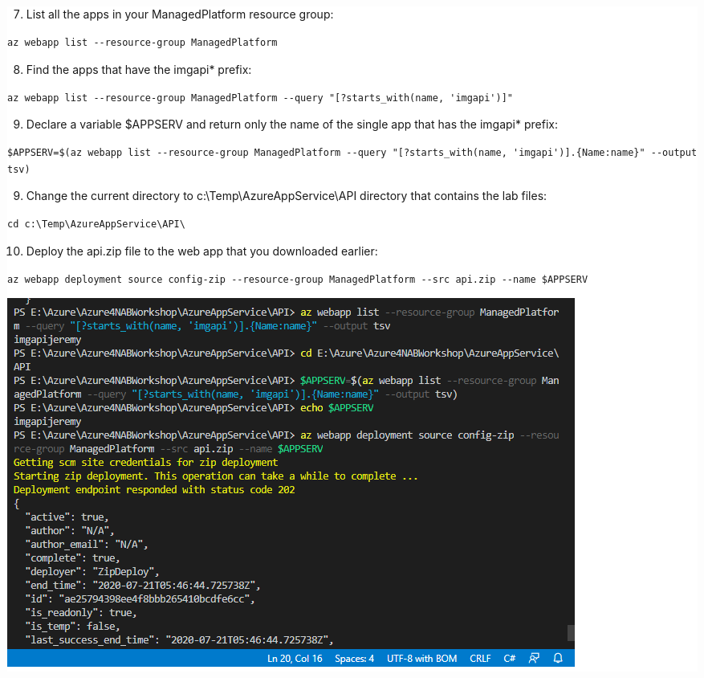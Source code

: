 7. List all the apps in your ManagedPlatform resource group:

```
az webapp list --resource-group ManagedPlatform
```

8. Find the apps that have the imgapi* prefix:

```
az webapp list --resource-group ManagedPlatform --query "[?starts_with(name, 'imgapi')]"
```

9. Declare a variable $APPSERV and return only the name of the single app that has the imgapi* prefix:

```
$APPSERV=$(az webapp list --resource-group ManagedPlatform --query "[?starts_with(name, 'imgapi')].{Name:name}" --output tsv)
```

9. Change the current directory to c:\Temp\AzureAppService\API directory that contains the lab files:

```
cd c:\Temp\AzureAppService\API\
```

10. Deploy the api.zip file to the web app that you downloaded earlier:

```
az webapp deployment source config-zip --resource-group ManagedPlatform --src api.zip --name $APPSERV
```

![Deploy API](../images/AppServDeployAPI.png)


[activity]: ../icons/activity.png "Workshop Activity!"
[discussion]: ../icons/discussion.png "Team Discussion!"
[reading]: ../icons/reading.png "Further Reading!"